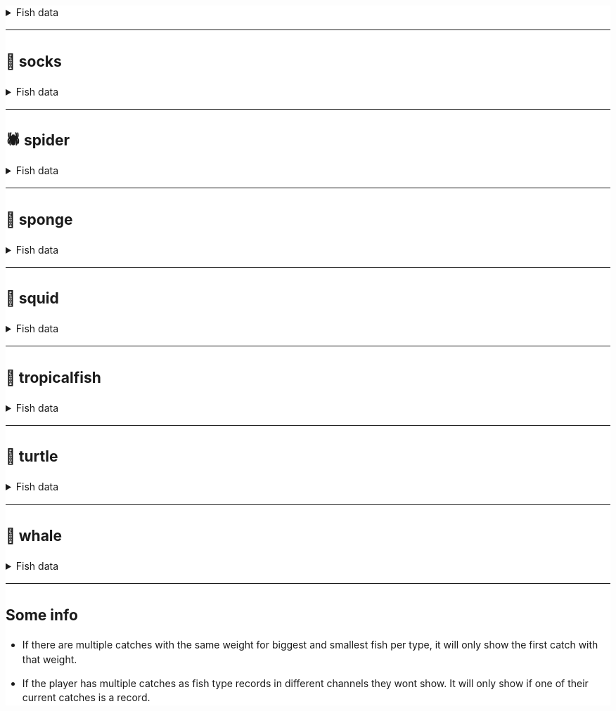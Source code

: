 <details><summary>Fish data</summary></details>

---------------

## 🧦 socks

<details><summary>Fish data</summary></details>

---------------

## 🕷️ spider

<details><summary>Fish data</summary></details>

---------------

## 🧽 sponge

<details><summary>Fish data</summary></details>

---------------

## 🦑 squid

<details><summary>Fish data</summary></details>

---------------

## 🐠 tropicalfish

<details><summary>Fish data</summary></details>

---------------

## 🐢 turtle

<details><summary>Fish data</summary></details>

---------------

## 🐳 whale

<details><summary>Fish data</summary></details>

---------------
## Some info

*  If there are multiple catches with the same weight for biggest and smallest fish per type, it will only show the first catch with that weight.

*  If the player has multiple catches as fish type records in different channels they wont show. It will only show if one of their current catches is a record.
